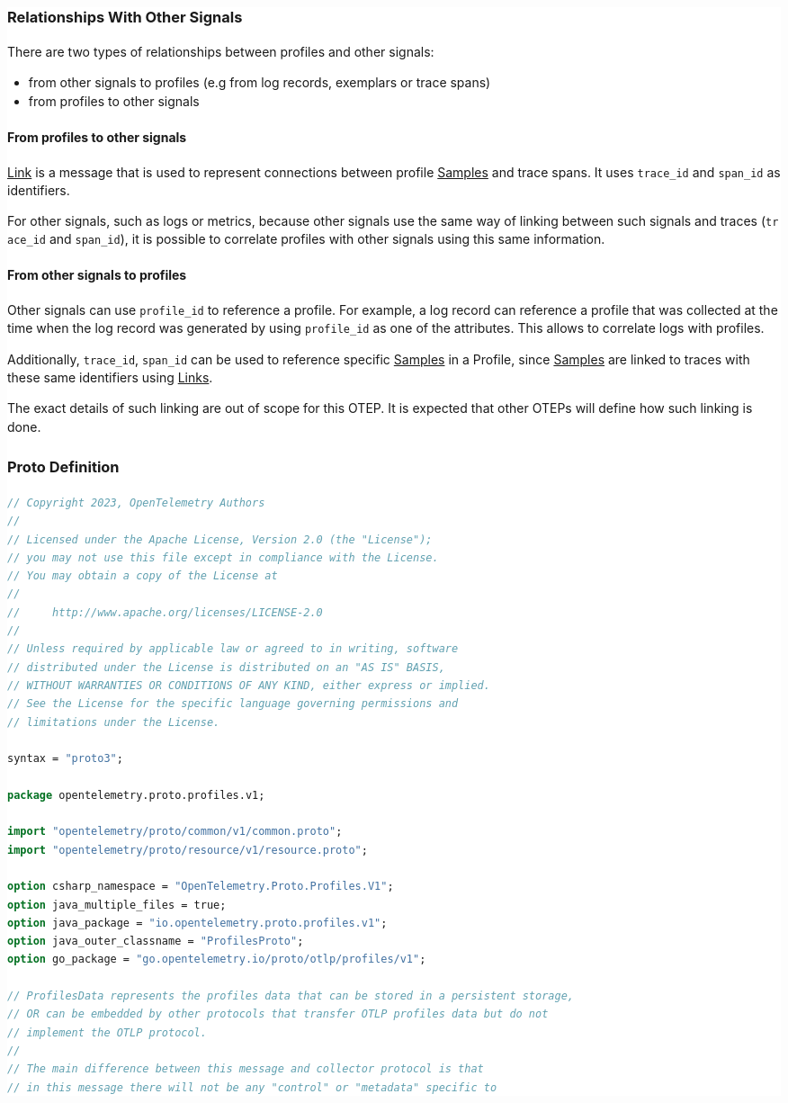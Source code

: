### Relationships With Other Signals

There are two types of relationships between profiles and other signals:

* from other signals to profiles (e.g from log records, exemplars or trace spans)
* from profiles to other signals

#### From profiles to other signals

[Link](#message-link) is a message that is used to represent connections between profile [Samples](#message-sample) and trace spans. It uses `trace_id` and `span_id` as identifiers.

For other signals, such as logs or metrics, because other signals use the same way of linking between such signals and traces (`trace_id` and `span_id`), it is possible to correlate profiles with other signals using this same information.

#### From other signals to profiles

Other signals can use `profile_id` to reference a profile. For example, a log record can reference a profile that was collected at the time when the log record was generated by using `profile_id` as one of the attributes. This allows to correlate logs with profiles.

Additionally, `trace_id`, `span_id` can be used to reference specific [Samples](#message-sample) in a Profile, since [Samples](#message-sample) are linked to traces with these same identifiers using [Links](#message-link).

The exact details of such linking are out of scope for this OTEP. It is expected that other OTEPs will define how such linking is done.

### Proto Definition



```proto
// Copyright 2023, OpenTelemetry Authors
//
// Licensed under the Apache License, Version 2.0 (the "License");
// you may not use this file except in compliance with the License.
// You may obtain a copy of the License at
//
//     http://www.apache.org/licenses/LICENSE-2.0
//
// Unless required by applicable law or agreed to in writing, software
// distributed under the License is distributed on an "AS IS" BASIS,
// WITHOUT WARRANTIES OR CONDITIONS OF ANY KIND, either express or implied.
// See the License for the specific language governing permissions and
// limitations under the License.

syntax = "proto3";

package opentelemetry.proto.profiles.v1;

import "opentelemetry/proto/common/v1/common.proto";
import "opentelemetry/proto/resource/v1/resource.proto";

option csharp_namespace = "OpenTelemetry.Proto.Profiles.V1";
option java_multiple_files = true;
option java_package = "io.opentelemetry.proto.profiles.v1";
option java_outer_classname = "ProfilesProto";
option go_package = "go.opentelemetry.io/proto/otlp/profiles/v1";

// ProfilesData represents the profiles data that can be stored in a persistent storage,
// OR can be embedded by other protocols that transfer OTLP profiles data but do not
// implement the OTLP protocol.
//
// The main difference between this message and collector protocol is that
// in this message there will not be any "control" or "metadata" specific to
```